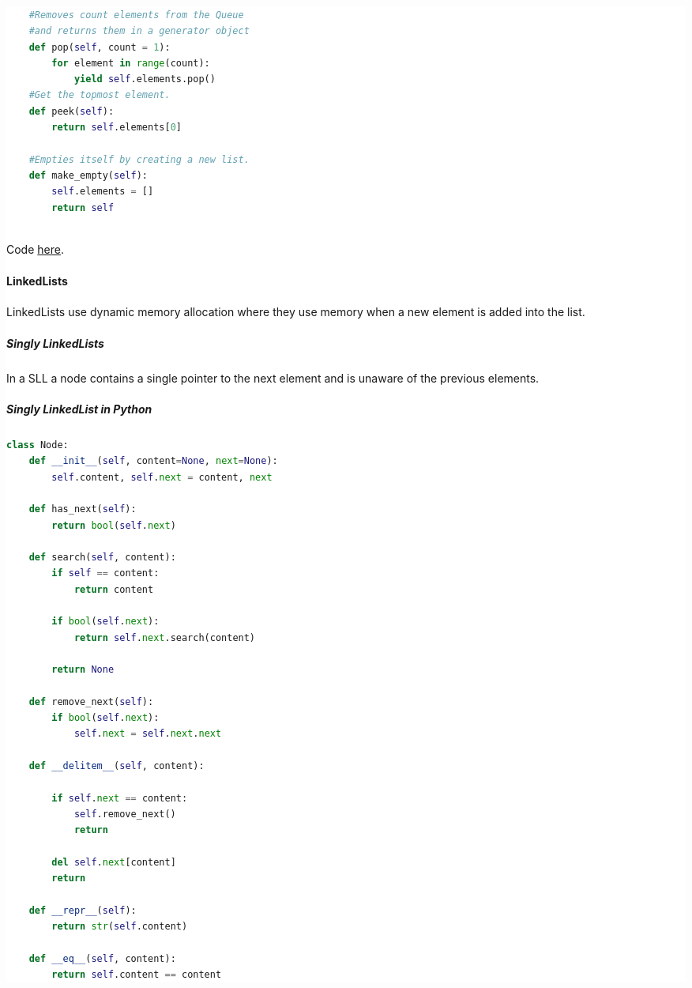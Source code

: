 ```Python
    #Removes count elements from the Queue 
    #and returns them in a generator object
    def pop(self, count = 1):
        for element in range(count):
            yield self.elements.pop()
    #Get the topmost element.
    def peek(self):
        return self.elements[0]
  
    #Empties itself by creating a new list.
    def make_empty(self):
        self.elements = []
        return self
  
```
  
Code [here](./Algorithms/Queue.py ).
  
#### LinkedLists
  
  
LinkedLists use dynamic memory allocation where they use memory when a new element is added into the list.
  
##### Singly LinkedLists
  
In a SLL a node contains a single pointer to the next element and is unaware of the previous elements.
  
##### Singly LinkedList in Python
  
```Python
class Node:
    def __init__(self, content=None, next=None):
        self.content, self.next = content, next
  
    def has_next(self):
        return bool(self.next)
  
    def search(self, content):
        if self == content:
            return content
  
        if bool(self.next):
            return self.next.search(content)
  
        return None
  
    def remove_next(self):
        if bool(self.next):
            self.next = self.next.next
  
    def __delitem__(self, content):
  
        if self.next == content:
            self.remove_next()
            return
  
        del self.next[content]
        return
  
    def __repr__(self):
        return str(self.content)
  
    def __eq__(self, content):
        return self.content == content
```